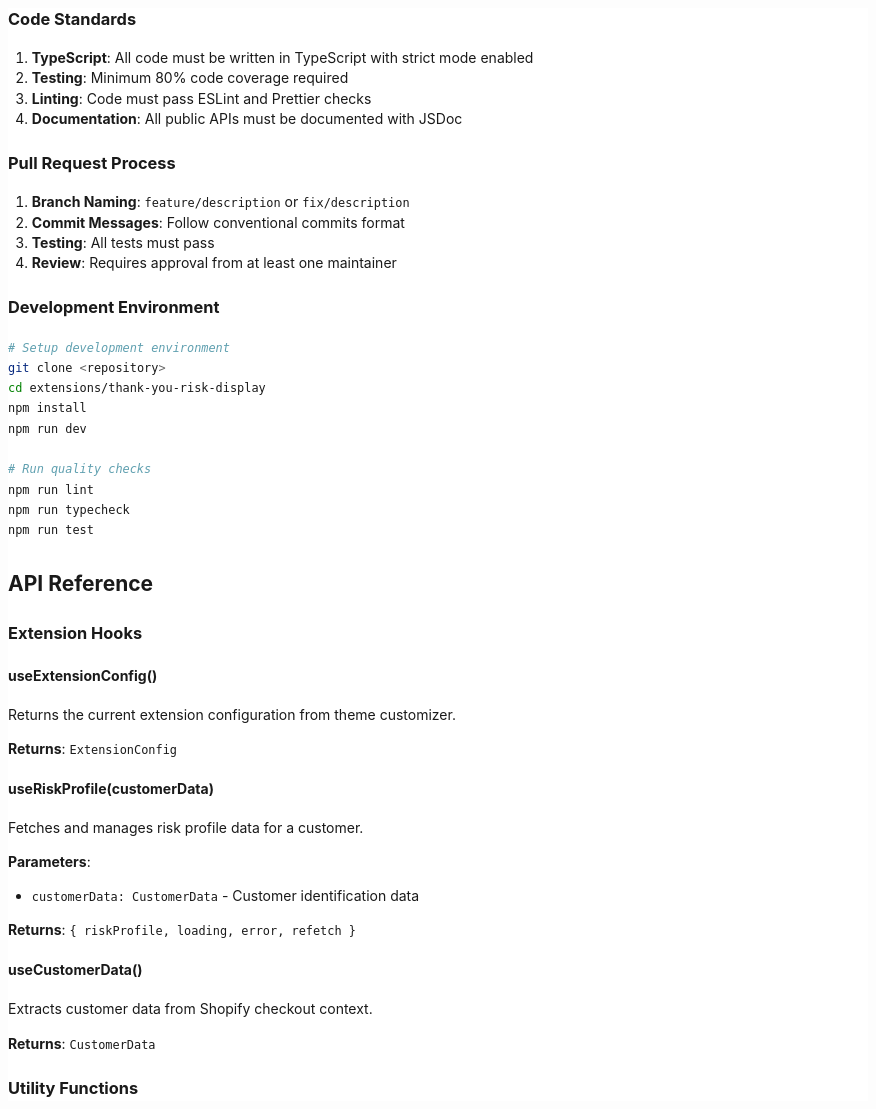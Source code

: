 ### Code Standards

1. **TypeScript**: All code must be written in TypeScript with strict mode enabled
2. **Testing**: Minimum 80% code coverage required
3. **Linting**: Code must pass ESLint and Prettier checks
4. **Documentation**: All public APIs must be documented with JSDoc

### Pull Request Process

1. **Branch Naming**: `feature/description` or `fix/description`
2. **Commit Messages**: Follow conventional commits format
3. **Testing**: All tests must pass
4. **Review**: Requires approval from at least one maintainer

### Development Environment

```bash
# Setup development environment
git clone <repository>
cd extensions/thank-you-risk-display
npm install
npm run dev

# Run quality checks
npm run lint
npm run typecheck
npm run test
```

## API Reference

### Extension Hooks

#### useExtensionConfig()
Returns the current extension configuration from theme customizer.

**Returns**: `ExtensionConfig`

#### useRiskProfile(customerData)
Fetches and manages risk profile data for a customer.

**Parameters**:
- `customerData: CustomerData` - Customer identification data

**Returns**: `{ riskProfile, loading, error, refetch }`

#### useCustomerData()
Extracts customer data from Shopify checkout context.

**Returns**: `CustomerData`

### Utility Functions

